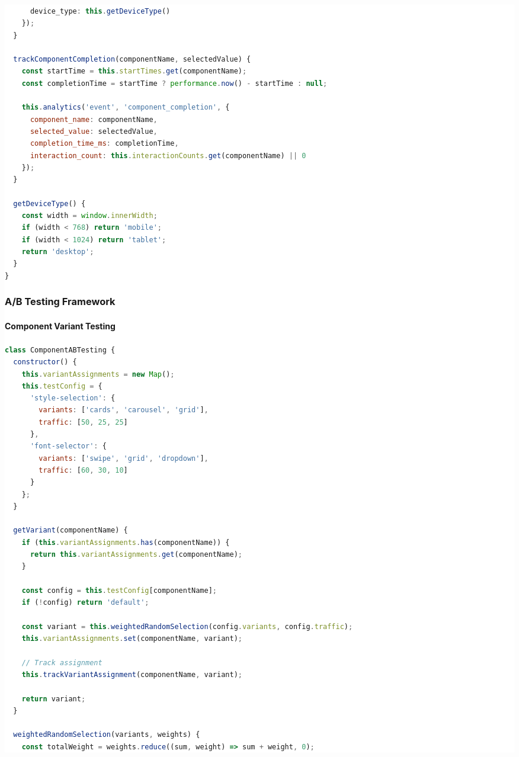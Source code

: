 ```javascript
      device_type: this.getDeviceType()
    });
  }

  trackComponentCompletion(componentName, selectedValue) {
    const startTime = this.startTimes.get(componentName);
    const completionTime = startTime ? performance.now() - startTime : null;

    this.analytics('event', 'component_completion', {
      component_name: componentName,
      selected_value: selectedValue,
      completion_time_ms: completionTime,
      interaction_count: this.interactionCounts.get(componentName) || 0
    });
  }

  getDeviceType() {
    const width = window.innerWidth;
    if (width < 768) return 'mobile';
    if (width < 1024) return 'tablet';
    return 'desktop';
  }
}
```

### A/B Testing Framework

#### Component Variant Testing
```javascript
class ComponentABTesting {
  constructor() {
    this.variantAssignments = new Map();
    this.testConfig = {
      'style-selection': {
        variants: ['cards', 'carousel', 'grid'],
        traffic: [50, 25, 25]
      },
      'font-selector': {
        variants: ['swipe', 'grid', 'dropdown'],
        traffic: [60, 30, 10]
      }
    };
  }

  getVariant(componentName) {
    if (this.variantAssignments.has(componentName)) {
      return this.variantAssignments.get(componentName);
    }

    const config = this.testConfig[componentName];
    if (!config) return 'default';

    const variant = this.weightedRandomSelection(config.variants, config.traffic);
    this.variantAssignments.set(componentName, variant);

    // Track assignment
    this.trackVariantAssignment(componentName, variant);

    return variant;
  }

  weightedRandomSelection(variants, weights) {
    const totalWeight = weights.reduce((sum, weight) => sum + weight, 0);
```